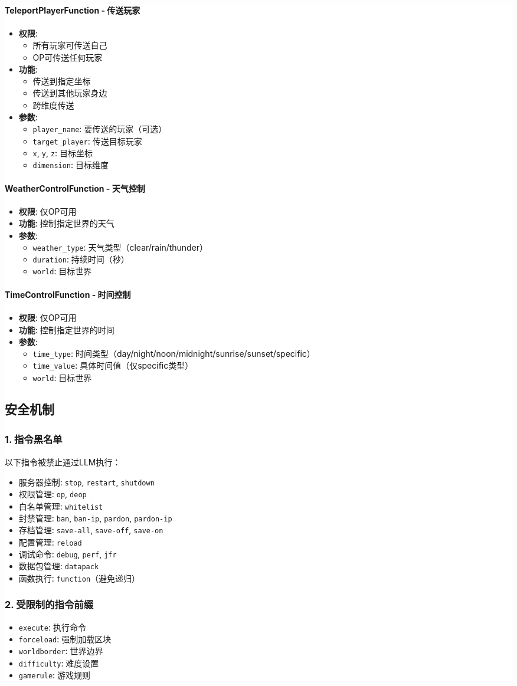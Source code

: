 #### TeleportPlayerFunction - 传送玩家
- **权限**: 
  - 所有玩家可传送自己
  - OP可传送任何玩家
- **功能**:
  - 传送到指定坐标
  - 传送到其他玩家身边
  - 跨维度传送
- **参数**:
  - `player_name`: 要传送的玩家（可选）
  - `target_player`: 传送目标玩家
  - `x`, `y`, `z`: 目标坐标
  - `dimension`: 目标维度

#### WeatherControlFunction - 天气控制
- **权限**: 仅OP可用
- **功能**: 控制指定世界的天气
- **参数**:
  - `weather_type`: 天气类型（clear/rain/thunder）
  - `duration`: 持续时间（秒）
  - `world`: 目标世界

#### TimeControlFunction - 时间控制
- **权限**: 仅OP可用
- **功能**: 控制指定世界的时间
- **参数**:
  - `time_type`: 时间类型（day/night/noon/midnight/sunrise/sunset/specific）
  - `time_value`: 具体时间值（仅specific类型）
  - `world`: 目标世界

## 安全机制

### 1. 指令黑名单
以下指令被禁止通过LLM执行：
- 服务器控制: `stop`, `restart`, `shutdown`
- 权限管理: `op`, `deop`
- 白名单管理: `whitelist`
- 封禁管理: `ban`, `ban-ip`, `pardon`, `pardon-ip`
- 存档管理: `save-all`, `save-off`, `save-on`
- 配置管理: `reload`
- 调试命令: `debug`, `perf`, `jfr`
- 数据包管理: `datapack`
- 函数执行: `function`（避免递归）

### 2. 受限制的指令前缀
- `execute`: 执行命令
- `forceload`: 强制加载区块
- `worldborder`: 世界边界
- `difficulty`: 难度设置
- `gamerule`: 游戏规则
